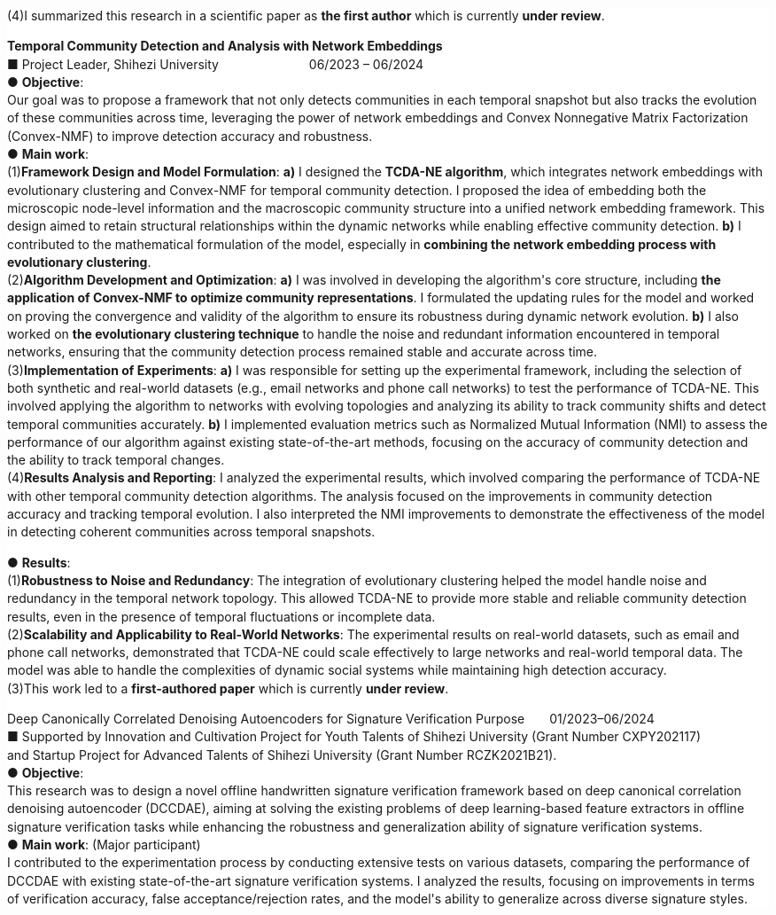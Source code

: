 (4)I summarized this research in a scientific paper as **the first author** which is currently **under review**. <br>

**Temporal Community Detection and Analysis with Network Embeddings** <br>
■ Project Leader, Shihezi University &emsp;&emsp;&emsp;&emsp;&emsp;&emsp;&emsp;06/2023 – 06/2024    <br>
● **Objective**: <br>
Our goal was to propose a framework that not only detects communities in each temporal snapshot but also tracks the evolution of these communities across time, leveraging the power of network embeddings and Convex Nonnegative Matrix Factorization (Convex-NMF) to improve detection accuracy and robustness. <br>
● **Main work**: <br>
(1)**Framework Design and Model Formulation**: **a)** I designed the **TCDA-NE algorithm**, which integrates network embeddings with evolutionary clustering and Convex-NMF for temporal community detection. I proposed the idea of embedding both the microscopic node-level information and the macroscopic community structure into a unified network embedding framework. This design aimed to retain structural relationships within the dynamic networks while enabling effective community detection. **b)** I contributed to the mathematical formulation of the model, especially in **combining the network embedding process with evolutionary clustering**. <br>
(2)**Algorithm Development and Optimization**: **a)** I was involved in developing the algorithm's core structure, including **the application of Convex-NMF to optimize community representations**. I formulated the updating rules for the model and worked on proving the convergence and validity of the algorithm to ensure its robustness during dynamic network evolution. **b)** I also worked on **the evolutionary clustering technique** to handle the noise and redundant information encountered in temporal networks, ensuring that the community detection process remained stable and accurate across time.<br>
(3)**Implementation of Experiments**: **a)** I was responsible for setting up the experimental framework, including the selection of both synthetic and real-world datasets (e.g., email networks and phone call networks) to test the performance of TCDA-NE. This involved applying the algorithm to networks with evolving topologies and analyzing its ability to track community shifts and detect temporal communities accurately. **b)** I implemented evaluation metrics such as Normalized Mutual Information (NMI) to assess the performance of our algorithm against existing state-of-the-art methods, focusing on the accuracy of community detection and the ability to track temporal changes.<br>
(4)**Results Analysis and Reporting**: I analyzed the experimental results, which involved comparing the performance of TCDA-NE with other temporal community detection algorithms. The analysis focused on the improvements in community detection accuracy and tracking temporal evolution. I also interpreted the NMI improvements to demonstrate the effectiveness of the model in detecting coherent communities across temporal snapshots.<br>

● **Results**:<br>
(1)**Robustness to Noise and Redundancy**: The integration of evolutionary clustering helped the model handle noise and redundancy in the temporal network topology. This allowed TCDA-NE to provide more stable and reliable community detection results, even in the presence of temporal fluctuations or incomplete data.<br>
(2)**Scalability and Applicability to Real-World Networks**: The experimental results on real-world datasets, such as email and phone call networks, demonstrated that TCDA-NE could scale effectively to large networks and real-world temporal data. The model was able to handle the complexities of dynamic social systems while maintaining high detection accuracy.<br>
(3)This work led to a **first-authored paper** which is currently **under review**.<br>

Deep Canonically Correlated Denoising Autoencoders for Signature Verification Purpose&emsp;&emsp;01/2023–06/2024<br>
■ Supported by Innovation and Cultivation Project for Youth Talents of Shihezi University (Grant Number CXPY202117) <br>
and Startup Project for Advanced Talents of Shihezi University (Grant Number RCZK2021B21).<br>
● **Objective**: <br>
This research was to design a novel offline handwritten signature verification framework based on deep canonical correlation denoising autoencoder (DCCDAE), aiming at solving the existing problems of deep learning-based feature extractors in offline signature verification tasks while enhancing the robustness and generalization ability of signature verification systems.<br>
● **Main work**: (Major participant)<br>
I contributed to the experimentation process by conducting extensive tests on various datasets, comparing the performance of DCCDAE with existing state-of-the-art signature verification systems. I analyzed the results, focusing on improvements in terms of verification accuracy, false acceptance/rejection rates, and the model's ability to generalize across diverse signature styles.<br>